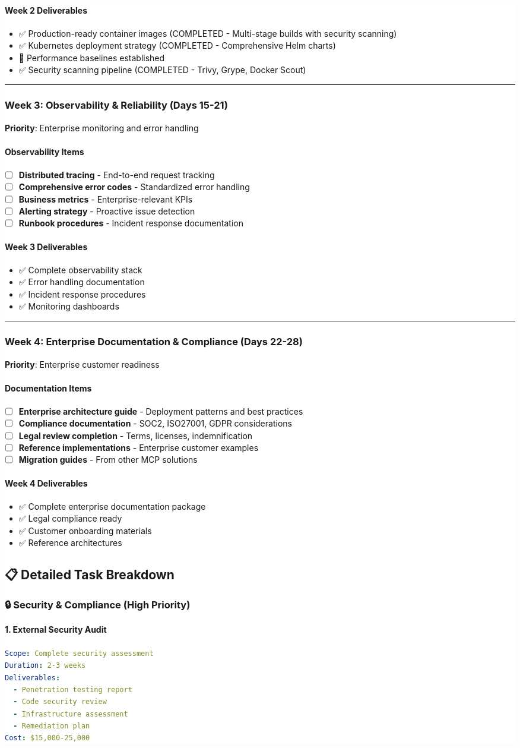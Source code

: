 #### **Week 2 Deliverables**
- ✅ Production-ready container images (COMPLETED - Multi-stage builds with security scanning)
- ✅ Kubernetes deployment strategy (COMPLETED - Comprehensive Helm charts)
- 🔄 Performance baselines established
- ✅ Security scanning pipeline (COMPLETED - Trivy, Grype, Docker Scout)

---

### **Week 3: Observability & Reliability** (Days 15-21)
**Priority**: Enterprise monitoring and error handling

#### **Observability Items**
- [ ] **Distributed tracing** - End-to-end request tracking
- [ ] **Comprehensive error codes** - Standardized error handling
- [ ] **Business metrics** - Enterprise-relevant KPIs
- [ ] **Alerting strategy** - Proactive issue detection
- [ ] **Runbook procedures** - Incident response documentation

#### **Week 3 Deliverables**
- ✅ Complete observability stack
- ✅ Error handling documentation
- ✅ Incident response procedures
- ✅ Monitoring dashboards

---

### **Week 4: Enterprise Documentation & Compliance** (Days 22-28)
**Priority**: Enterprise customer readiness

#### **Documentation Items**
- [ ] **Enterprise architecture guide** - Deployment patterns and best practices
- [ ] **Compliance documentation** - SOC2, ISO27001, GDPR considerations
- [ ] **Legal review completion** - Terms, licenses, indemnification
- [ ] **Reference implementations** - Enterprise customer examples
- [ ] **Migration guides** - From other MCP solutions

#### **Week 4 Deliverables**
- ✅ Complete enterprise documentation package
- ✅ Legal compliance ready
- ✅ Customer onboarding materials
- ✅ Reference architectures

## 📋 **Detailed Task Breakdown**

### **🔒 Security & Compliance (High Priority)**

#### **1. External Security Audit**
```yaml
Scope: Complete security assessment
Duration: 2-3 weeks
Deliverables:
  - Penetration testing report
  - Code security review
  - Infrastructure assessment
  - Remediation plan
Cost: $15,000-25,000
```

